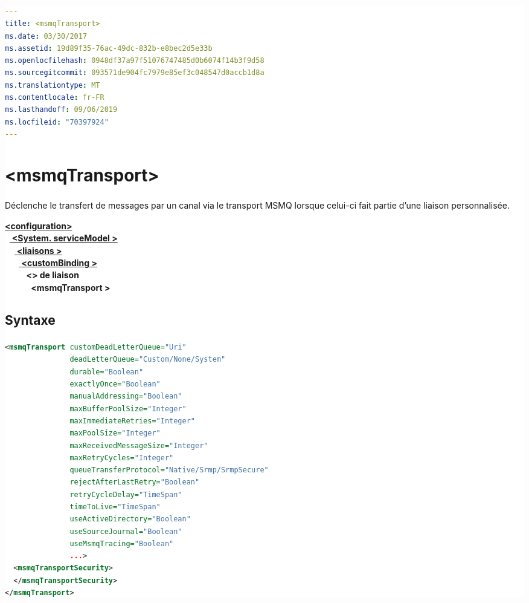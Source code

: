 ```yaml
---
title: <msmqTransport>
ms.date: 03/30/2017
ms.assetid: 19d89f35-76ac-49dc-832b-e8bec2d5e33b
ms.openlocfilehash: 0948df37a97f51076747485d0b6074f14b3f9d58
ms.sourcegitcommit: 093571de904fc7979e85ef3c048547d0accb1d8a
ms.translationtype: MT
ms.contentlocale: fr-FR
ms.lasthandoff: 09/06/2019
ms.locfileid: "70397924"
---
```

# <a name="msmqtransport"></a>\<msmqTransport>
Déclenche le transfert de messages par un canal via le transport MSMQ lorsque celui-ci fait partie d’une liaison personnalisée.  
  
[ **\<configuration>** ](../configuration-element.md)\
&nbsp;&nbsp;[ **\<System. serviceModel >** ](system-servicemodel.md)\
&nbsp;&nbsp;&nbsp;&nbsp;[ **\<liaisons >** ](bindings.md)\
&nbsp;&nbsp;&nbsp;&nbsp;&nbsp;&nbsp;[ **\<customBinding >** ](custombinding.md)\
&nbsp;&nbsp;&nbsp;&nbsp;&nbsp;&nbsp;&nbsp;&nbsp; **\<> de liaison**\
&nbsp;&nbsp;&nbsp;&nbsp;&nbsp;&nbsp;&nbsp;&nbsp;&nbsp;&nbsp; **\<msmqTransport >**  
  
## <a name="syntax"></a>Syntaxe  
  
```xml  
<msmqTransport customDeadLetterQueue="Uri"
               deadLetterQueue="Custom/None/System"
               durable="Boolean"
               exactlyOnce="Boolean"
               manualAddressing="Boolean"
               maxBufferPoolSize="Integer"
               maxImmediateRetries="Integer"
               maxPoolSize="Integer"
               maxReceivedMessageSize="Integer"
               maxRetryCycles="Integer"
               queueTransferProtocol="Native/Srmp/SrmpSecure"
               rejectAfterLastRetry="Boolean"
               retryCycleDelay="TimeSpan"
               timeToLive="TimeSpan"
               useActiveDirectory="Boolean"
               useSourceJournal="Boolean"
               useMsmqTracing="Boolean"
               ...>
  <msmqTransportSecurity>
  </msmqTransportSecurity>
</msmqTransport>
```  
  